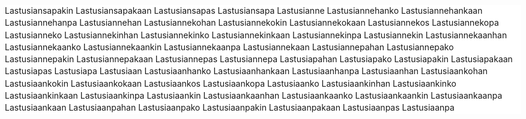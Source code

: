 Lastusiansapakin
Lastusiansapakaan
Lastusiansapas
Lastusiansapa
Lastusianne
Lastusiannehanko
Lastusiannehankaan
Lastusiannehanpa
Lastusiannehan
Lastusiannekohan
Lastusiannekokin
Lastusiannekokaan
Lastusiannekos
Lastusiannekopa
Lastusianneko
Lastusiannekinhan
Lastusiannekinko
Lastusiannekinkaan
Lastusiannekinpa
Lastusiannekin
Lastusiannekaanhan
Lastusiannekaanko
Lastusiannekaankin
Lastusiannekaanpa
Lastusiannekaan
Lastusiannepahan
Lastusiannepako
Lastusiannepakin
Lastusiannepakaan
Lastusiannepas
Lastusiannepa
Lastusiapahan
Lastusiapako
Lastusiapakin
Lastusiapakaan
Lastusiapas
Lastusiapa
Lastusiaan
Lastusiaanhanko
Lastusiaanhankaan
Lastusiaanhanpa
Lastusiaanhan
Lastusiaankohan
Lastusiaankokin
Lastusiaankokaan
Lastusiaankos
Lastusiaankopa
Lastusiaanko
Lastusiaankinhan
Lastusiaankinko
Lastusiaankinkaan
Lastusiaankinpa
Lastusiaankin
Lastusiaankaanhan
Lastusiaankaanko
Lastusiaankaankin
Lastusiaankaanpa
Lastusiaankaan
Lastusiaanpahan
Lastusiaanpako
Lastusiaanpakin
Lastusiaanpakaan
Lastusiaanpas
Lastusiaanpa